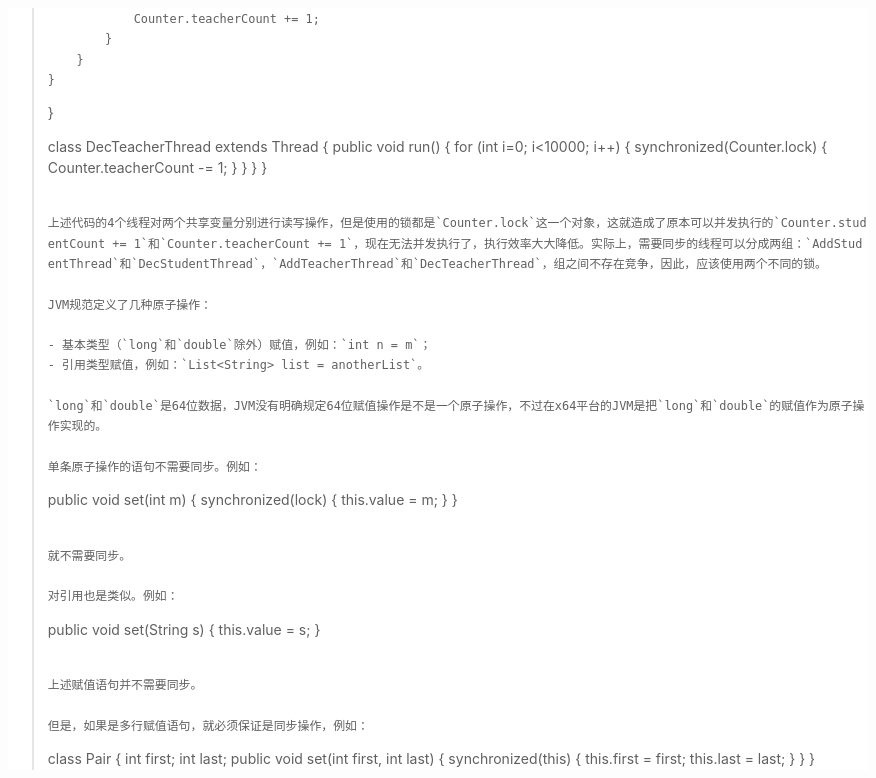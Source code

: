 >                 Counter.teacherCount += 1;
>             }
>         }
>     }
> }
> 
> class DecTeacherThread extends Thread {
>     public void run() {
>         for (int i=0; i<10000; i++) {
>             synchronized(Counter.lock) {
>                 Counter.teacherCount -= 1;
>             }
>         }
>     }
> }
> 
> ```
>
> 上述代码的4个线程对两个共享变量分别进行读写操作，但是使用的锁都是`Counter.lock`这一个对象，这就造成了原本可以并发执行的`Counter.studentCount += 1`和`Counter.teacherCount += 1`，现在无法并发执行了，执行效率大大降低。实际上，需要同步的线程可以分成两组：`AddStudentThread`和`DecStudentThread`，`AddTeacherThread`和`DecTeacherThread`，组之间不存在竞争，因此，应该使用两个不同的锁。
>
> JVM规范定义了几种原子操作：
>
> - 基本类型（`long`和`double`除外）赋值，例如：`int n = m`；
> - 引用类型赋值，例如：`List<String> list = anotherList`。
>
> `long`和`double`是64位数据，JVM没有明确规定64位赋值操作是不是一个原子操作，不过在x64平台的JVM是把`long`和`double`的赋值作为原子操作实现的。
>
> 单条原子操作的语句不需要同步。例如：
>
> ```
> public void set(int m) {
>     synchronized(lock) {
>         this.value = m;
>     }
> }
> ```
>
> 就不需要同步。
>
> 对引用也是类似。例如：
>
> ```
> public void set(String s) {
>     this.value = s;
> }
> ```
>
> 上述赋值语句并不需要同步。
>
> 但是，如果是多行赋值语句，就必须保证是同步操作，例如：
>
> ```
> class Pair {
>     int first;
>     int last;
>     public void set(int first, int last) {
>         synchronized(this) {
>             this.first = first;
>             this.last = last;
>         }
>     }
> }